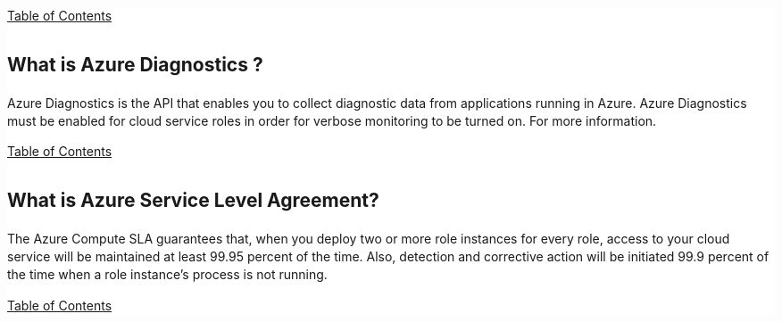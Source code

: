 [Table of Contents](#Azure)

## What is Azure Diagnostics ?
Azure Diagnostics is the API that enables you to collect diagnostic data from applications running in Azure. Azure Diagnostics must be enabled for cloud service roles in order for verbose monitoring to be turned on. For more information.

[Table of Contents](#Azure)

## What is Azure Service Level Agreement?
The Azure Compute SLA guarantees that, when you deploy two or more role instances for every role, access to your cloud service will be maintained at least 99.95 percent of the time. Also, detection and corrective action will be initiated 99.9 percent of the time when a role instance’s process is not running.

[Table of Contents](#Azure)